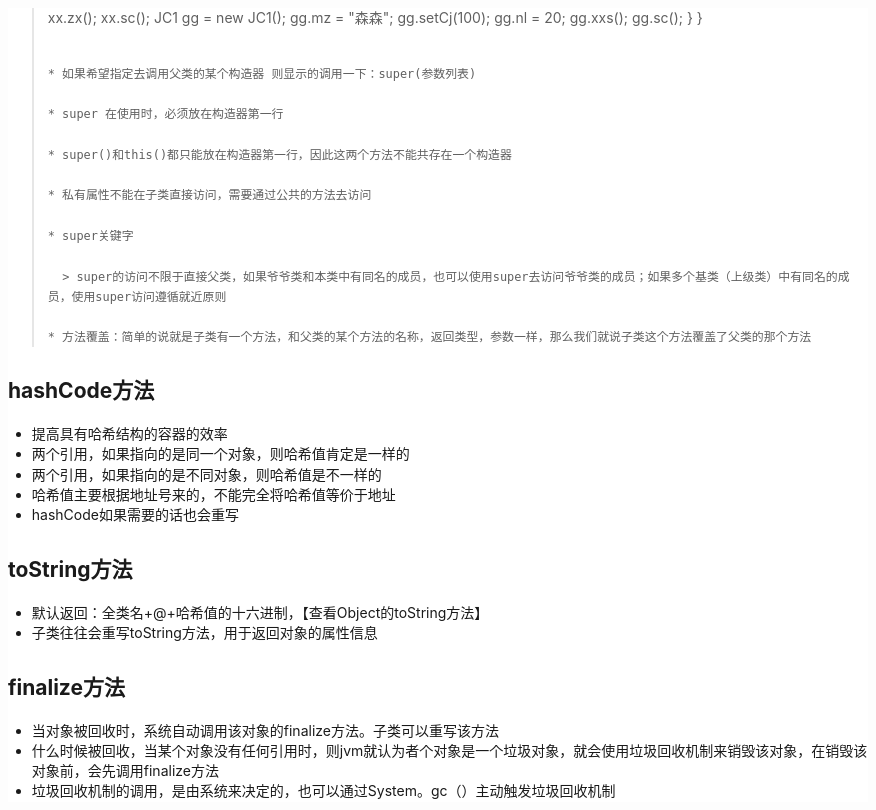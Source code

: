   >   xx.zx();
  >   xx.sc();
  >  JC1 gg = new JC1();
  >  gg.mz = "森森";
  >  gg.setCj(100);
  >  gg.nl = 20;
  >  gg.xxs();
  >  gg.sc();
  > }
  > }
  > 
  > ```
  >
  > * 如果希望指定去调用父类的某个构造器 则显示的调用一下：super(参数列表)
  >
  > * super 在使用时，必须放在构造器第一行
  >
  > * super()和this()都只能放在构造器第一行，因此这两个方法不能共存在一个构造器
  >
  > * 私有属性不能在子类直接访问，需要通过公共的方法去访问
  >
  > * super关键字
  >
  >   > super的访问不限于直接父类，如果爷爷类和本类中有同名的成员，也可以使用super去访问爷爷类的成员；如果多个基类（上级类）中有同名的成员，使用super访问遵循就近原则
  >
  > * 方法覆盖：简单的说就是子类有一个方法，和父类的某个方法的名称，返回类型，参数一样，那么我们就说子类这个方法覆盖了父类的那个方法

## hashCode方法

* 提高具有哈希结构的容器的效率
* 两个引用，如果指向的是同一个对象，则哈希值肯定是一样的
* 两个引用，如果指向的是不同对象，则哈希值是不一样的
* 哈希值主要根据地址号来的，不能完全将哈希值等价于地址
* hashCode如果需要的话也会重写

## toString方法

* 默认返回：全类名+@+哈希值的十六进制，【查看Object的toString方法】
* 子类往往会重写toString方法，用于返回对象的属性信息

## finalize方法

* 当对象被回收时，系统自动调用该对象的finalize方法。子类可以重写该方法
* 什么时候被回收，当某个对象没有任何引用时，则jvm就认为者个对象是一个垃圾对象，就会使用垃圾回收机制来销毁该对象，在销毁该对象前，会先调用finalize方法
* 垃圾回收机制的调用，是由系统来决定的，也可以通过System。gc（）主动触发垃圾回收机制
